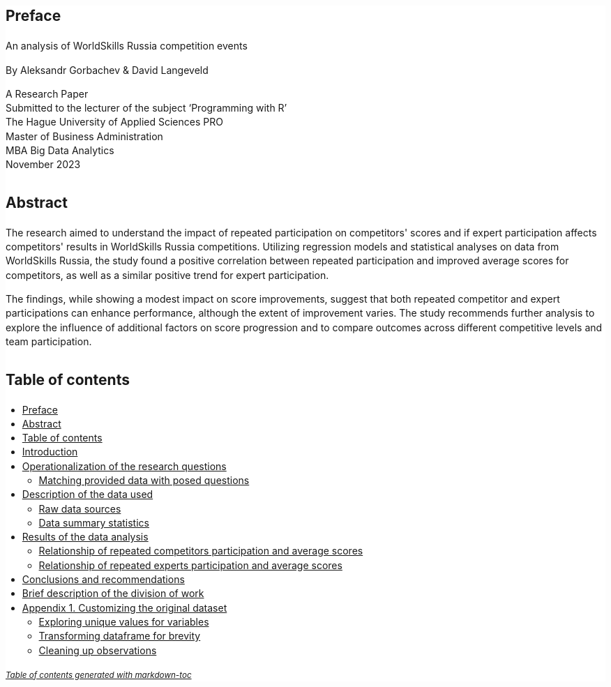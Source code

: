 ## Preface

An analysis of WorldSkills Russia 
competition events  

By  Aleksandr Gorbachev & David Langeveld  


A Research Paper  
Submitted to the lecturer of the subject ‘Programming with R’  
The Hague University of Applied Sciences PRO  
Master of Business Administration  
MBA Big Data Analytics  
November 2023

## Abstract


The research aimed to understand the impact of repeated participation on competitors' scores and if expert participation affects competitors' results in WorldSkills Russia competitions. Utilizing regression models and statistical analyses on data from WorldSkills Russia, the study found a positive correlation between repeated participation and improved average scores for competitors, as well as a similar positive trend for expert participation. 

The findings, while showing a modest impact on score improvements, suggest that both repeated competitor and expert participations can enhance performance, although the extent of improvement varies. The study recommends further analysis to explore the influence of additional factors on score progression and to compare outcomes across different competitive levels and team participation.

## Table of contents

- [Preface](#preface)
- [Abstract](#abstract)
- [Table of contents](#table-of-contents)
- [Introduction](#introduction)
- [Operationalization of the research questions](#operationalization-of-the-research-questions)
  * [Matching provided data with posed questions](#matching-provided-data-with-posed-questions)
- [Description of the data used](#description-of-the-data-used)
  * [Raw data sources](#raw-data-sources)
  * [Data summary statistics](#data-summary-statistics)
- [Results of the data analysis](#results-of-the-data-analysis)
  * [Relationship of repeated competitors participation and average scores](#relationship-of-repeated-competitors-participation-and-average-scores)
  * [Relationship of repeated experts participation and average scores](#relationship-of-repeated-experts-participation-and-average-scores)
- [Conclusions and recommendations](#conclusions-and-recommendations)
- [Brief description of the division of work](#brief-description-of-the-division-of-work)
- [Appendix 1. Customizing the original dataset](#appendix-1-customizing-the-original-dataset)
  * [Exploring unique values for variables](#exploring-unique-values-for-variables)
  * [Transforming dataframe for brevity](#transforming-dataframe-for-brevity)
  * [Cleaning up observations](#cleaning-up-observations)

<small><i><a href='http://ecotrust-canada.github.io/markdown-toc/'>Table of contents generated with markdown-toc</a></i></small>
